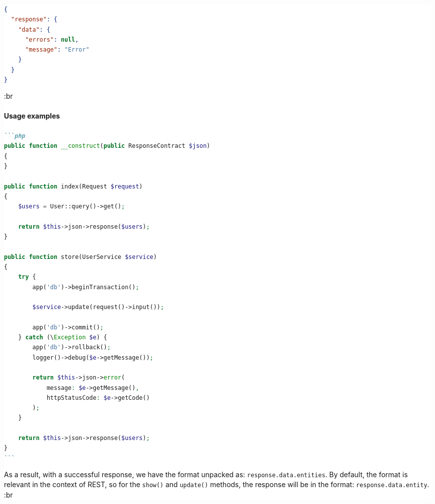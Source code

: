 ```json
{
  "response": {
    "data": {
      "errors": null,
      "message": "Error"
    }
  }
}
```

:br

#### Usage examples

````md
```php
public function __construct(public ResponseContract $json)
{
}

public function index(Request $request)
{
    $users = User::query()->get();

    return $this->json->response($users);
}

public function store(UserService $service)
{
    try {
        app('db')->beginTransaction();

        $service->update(request()->input());
        
        app('db')->commit();
    } catch (\Exception $e) {
        app('db')->rollback();
        logger()->debug($e->getMessage());

        return $this->json->error(
            message: $e->getMessage(),
            httpStatusCode: $e->getCode()
        );
    }

    return $this->json->response($users);
}
```
````

As a result, with a successful response, we have the format unpacked as: `response.data.entities`. By default, the format is relevant in the context of REST, so for the `show()` and `update()` methods, the response will be in the format: `response.data.entity`. :br
